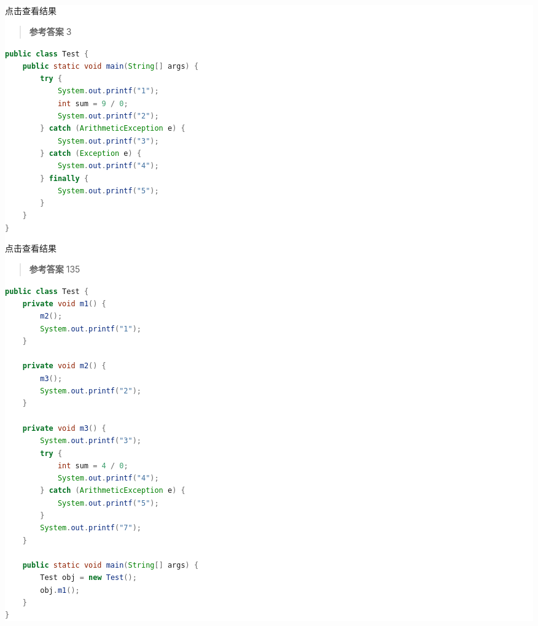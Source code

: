 <a class="button show-hidden">点击查看结果</a>

<div class="hidden">
<blockquote><p><b>参考答案</b>
3
</p></blockquote>
</div>

```java
public class Test {
    public static void main(String[] args) {
        try {
            System.out.printf("1");
            int sum = 9 / 0;
            System.out.printf("2");
        } catch (ArithmeticException e) {
            System.out.printf("3");
        } catch (Exception e) {
            System.out.printf("4");
        } finally {
            System.out.printf("5");
        }
    }
} 
```

<a class="button show-hidden">点击查看结果</a>

<div class="hidden">
<blockquote><p><b>参考答案</b>
135
</p></blockquote>
</div>

```java
public class Test {
    private void m1() {
        m2();
        System.out.printf("1");
    }

    private void m2() {
        m3();
        System.out.printf("2");
    }

    private void m3() {
        System.out.printf("3");
        try {
            int sum = 4 / 0;
            System.out.printf("4");
        } catch (ArithmeticException e) {
            System.out.printf("5");
        }
        System.out.printf("7");
    }

    public static void main(String[] args) {
        Test obj = new Test();
        obj.m1();
    }
}
```
